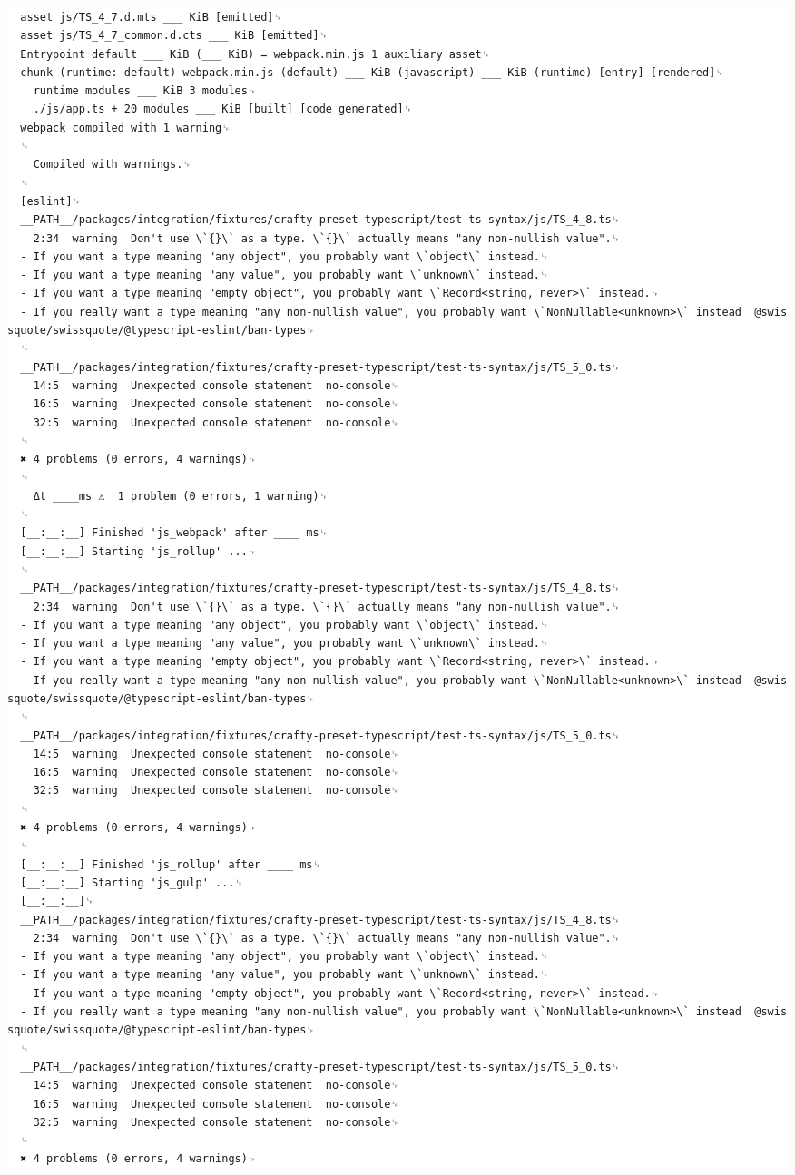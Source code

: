       asset js/TS_4_7.d.mts ___ KiB [emitted]␊
      asset js/TS_4_7_common.d.cts ___ KiB [emitted]␊
      Entrypoint default ___ KiB (___ KiB) = webpack.min.js 1 auxiliary asset␊
      chunk (runtime: default) webpack.min.js (default) ___ KiB (javascript) ___ KiB (runtime) [entry] [rendered]␊
        runtime modules ___ KiB 3 modules␊
        ./js/app.ts + 20 modules ___ KiB [built] [code generated]␊
      webpack compiled with 1 warning␊
      ␊
        Compiled with warnings.␊
      ␊
      [eslint]␊
      __PATH__/packages/integration/fixtures/crafty-preset-typescript/test-ts-syntax/js/TS_4_8.ts␊
        2:34  warning  Don't use \`{}\` as a type. \`{}\` actually means "any non-nullish value".␊
      - If you want a type meaning "any object", you probably want \`object\` instead.␊
      - If you want a type meaning "any value", you probably want \`unknown\` instead.␊
      - If you want a type meaning "empty object", you probably want \`Record<string, never>\` instead.␊
      - If you really want a type meaning "any non-nullish value", you probably want \`NonNullable<unknown>\` instead  @swissquote/swissquote/@typescript-eslint/ban-types␊
      ␊
      __PATH__/packages/integration/fixtures/crafty-preset-typescript/test-ts-syntax/js/TS_5_0.ts␊
        14:5  warning  Unexpected console statement  no-console␊
        16:5  warning  Unexpected console statement  no-console␊
        32:5  warning  Unexpected console statement  no-console␊
      ␊
      ✖ 4 problems (0 errors, 4 warnings)␊
      ␊
        Δt ____ms ⚠  1 problem (0 errors, 1 warning)␊
      ␊
      [__:__:__] Finished 'js_webpack' after ____ ms␊
      [__:__:__] Starting 'js_rollup' ...␊
      ␊
      __PATH__/packages/integration/fixtures/crafty-preset-typescript/test-ts-syntax/js/TS_4_8.ts␊
        2:34  warning  Don't use \`{}\` as a type. \`{}\` actually means "any non-nullish value".␊
      - If you want a type meaning "any object", you probably want \`object\` instead.␊
      - If you want a type meaning "any value", you probably want \`unknown\` instead.␊
      - If you want a type meaning "empty object", you probably want \`Record<string, never>\` instead.␊
      - If you really want a type meaning "any non-nullish value", you probably want \`NonNullable<unknown>\` instead  @swissquote/swissquote/@typescript-eslint/ban-types␊
      ␊
      __PATH__/packages/integration/fixtures/crafty-preset-typescript/test-ts-syntax/js/TS_5_0.ts␊
        14:5  warning  Unexpected console statement  no-console␊
        16:5  warning  Unexpected console statement  no-console␊
        32:5  warning  Unexpected console statement  no-console␊
      ␊
      ✖ 4 problems (0 errors, 4 warnings)␊
      ␊
      [__:__:__] Finished 'js_rollup' after ____ ms␊
      [__:__:__] Starting 'js_gulp' ...␊
      [__:__:__]␊
      __PATH__/packages/integration/fixtures/crafty-preset-typescript/test-ts-syntax/js/TS_4_8.ts␊
        2:34  warning  Don't use \`{}\` as a type. \`{}\` actually means "any non-nullish value".␊
      - If you want a type meaning "any object", you probably want \`object\` instead.␊
      - If you want a type meaning "any value", you probably want \`unknown\` instead.␊
      - If you want a type meaning "empty object", you probably want \`Record<string, never>\` instead.␊
      - If you really want a type meaning "any non-nullish value", you probably want \`NonNullable<unknown>\` instead  @swissquote/swissquote/@typescript-eslint/ban-types␊
      ␊
      __PATH__/packages/integration/fixtures/crafty-preset-typescript/test-ts-syntax/js/TS_5_0.ts␊
        14:5  warning  Unexpected console statement  no-console␊
        16:5  warning  Unexpected console statement  no-console␊
        32:5  warning  Unexpected console statement  no-console␊
      ␊
      ✖ 4 problems (0 errors, 4 warnings)␊